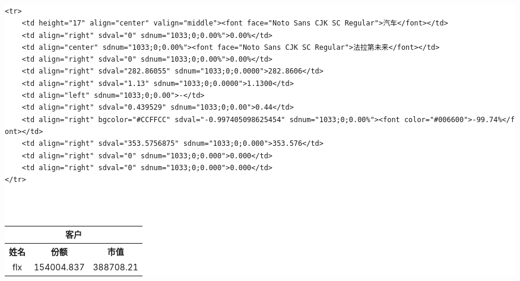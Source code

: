 	<tr>
		<td height="17" align="center" valign="middle"><font face="Noto Sans CJK SC Regular">汽车</font></td>
		<td align="right" sdval="0" sdnum="1033;0;0.00%">0.00%</td>
		<td align="center" sdnum="1033;0;0.00%"><font face="Noto Sans CJK SC Regular">法拉第未来</font></td>
		<td align="right" sdval="0" sdnum="1033;0;0.00%">0.00%</td>
		<td align="right" sdval="282.86055" sdnum="1033;0;0.0000">282.8606</td>
		<td align="right" sdval="1.13" sdnum="1033;0;0.0000">1.1300</td>
		<td align="left" sdnum="1033;0;0.00">-</td>
		<td align="right" sdval="0.439529" sdnum="1033;0;0.00">0.44</td>
		<td align="right" bgcolor="#CCFFCC" sdval="-0.997405098625454" sdnum="1033;0;0.00%"><font color="#006600">-99.74%</font></td>
		<td align="right" sdval="353.5756875" sdnum="1033;0;0.000">353.576</td>
		<td align="right" sdval="0" sdnum="1033;0;0.000">0.000</td>
		<td align="right" sdval="0" sdnum="1033;0;0.000">0.000</td>
	</tr>
</table>
<br />
<br />
<table>
	<tr>
		<th colspan="12"  height="21" align="center" valign="middle"><font face="Noto Sans CJK SC Regular">客户</font></th>
		</tr>
	<tr>
		<th height="21" align="center"><font face="Noto Sans CJK SC Regular">姓名</font></th>
		<th align="center"><font face="Noto Sans CJK SC Regular">份额</font></th>
		<th align="center"><font face="Noto Sans CJK SC Regular">市值</font></th>
	</tr>
	<tr>
		<td height="17" align="center">flx</td>
		<td align="center" sdval="154004.837" sdnum="1033;">154004.837</td>
		<td align="center" sdval="388708.208588" sdnum="1033;0;0.00">388708.21</td>
	</tr>
</table>
